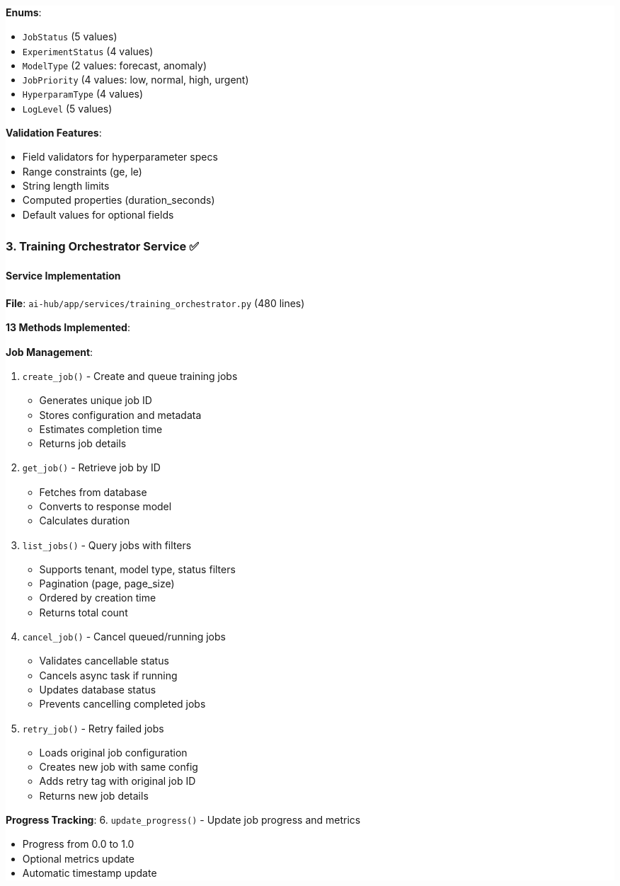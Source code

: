 **Enums**:
- `JobStatus` (5 values)
- `ExperimentStatus` (4 values)
- `ModelType` (2 values: forecast, anomaly)
- `JobPriority` (4 values: low, normal, high, urgent)
- `HyperparamType` (4 values)
- `LogLevel` (5 values)

**Validation Features**:
- Field validators for hyperparameter specs
- Range constraints (ge, le)
- String length limits
- Computed properties (duration_seconds)
- Default values for optional fields

### 3. Training Orchestrator Service ✅

#### Service Implementation
**File**: `ai-hub/app/services/training_orchestrator.py` (480 lines)

**13 Methods Implemented**:

**Job Management**:
1. `create_job()` - Create and queue training jobs
   - Generates unique job ID
   - Stores configuration and metadata
   - Estimates completion time
   - Returns job details

2. `get_job()` - Retrieve job by ID
   - Fetches from database
   - Converts to response model
   - Calculates duration

3. `list_jobs()` - Query jobs with filters
   - Supports tenant, model type, status filters
   - Pagination (page, page_size)
   - Ordered by creation time
   - Returns total count

4. `cancel_job()` - Cancel queued/running jobs
   - Validates cancellable status
   - Cancels async task if running
   - Updates database status
   - Prevents cancelling completed jobs

5. `retry_job()` - Retry failed jobs
   - Loads original job configuration
   - Creates new job with same config
   - Adds retry tag with original job ID
   - Returns new job details

**Progress Tracking**:
6. `update_progress()` - Update job progress and metrics
   - Progress from 0.0 to 1.0
   - Optional metrics update
   - Automatic timestamp update

